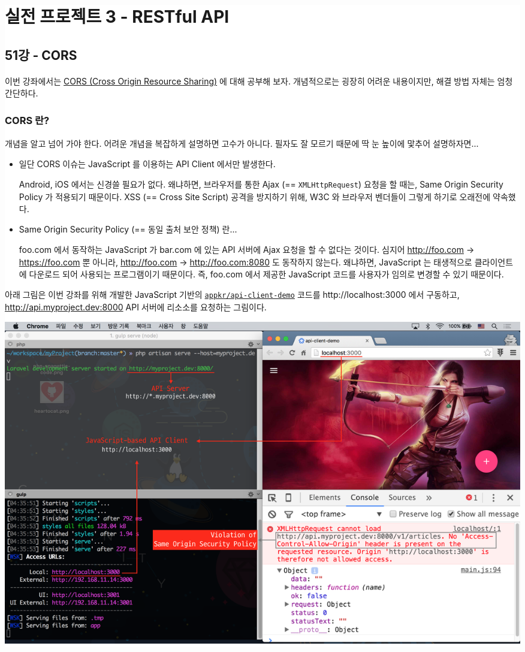 # 실전 프로젝트 3 - RESTful API

## 51강 - CORS

이번 강좌에서는 [CORS (Cross Origin Resource Sharing)](https://en.wikipedia.org/wiki/Cross-origin_resource_sharing) 에 대해 공부해 보자. 개념적으로는 굉장히 어려운 내용이지만, 해결 방법 자체는 엄청 간단하다. 

### CORS 란?

개념을 알고 넘어 가야 한다. 어려운 개념을 복잡하게 설명하면 고수가 아니다. 필자도 잘 모르기 때문에 딱 눈 높이에 맟추어 설명하자면... 

-   일단 CORS 이슈는 JavaScript 를 이용하는 API Client 에서만 발생한다. 

    Android, iOS 에서는 신경쓸 필요가 없다. 왜냐하면, 브라우저를 통한 Ajax (== `XMLHttpRequest`) 요청을 할 때는, Same Origin Security Policy 가 적용되기 때문이다. XSS (== Cross Site Script) 공격을 방지하기 위해, W3C 와 브라우저 벤더들이 그렇게 하기로 오래전에 약속했다.
    
-   Same Origin Security Policy (== 동일 출처 보안 정책) 란...

    foo.com 에서 동작하는 JavaScript 가 bar.com 에 있는 API 서버에 Ajax 요청을 할 수 없다는 것이다. 심지어 http://foo.com -> https://foo.com 뿐 아니라, http://foo.com -> http://foo.com:8080 도 동작하지 않는다. 왜냐하면, JavaScript 는 태생적으로 클라이언트에 다운로드 되어 사용되는 프로그램이기 때문이다. 즉, foo.com 에서 제공한 JavaScript 코드를 사용자가 임의로 변경할 수 있기 때문이다. 

아래 그림은 이번 강좌를 위해 개발한 JavaScript 기반의 [`appkr/api-client-demo`](https://github.com/appkr/api-client-demo) 코드를 http://localhost:3000 에서 구동하고, http://api.myproject.dev:8000 API 서버에 리소소를 요청하는 그림이다. 
 
![](51-cors-img-01.png)

